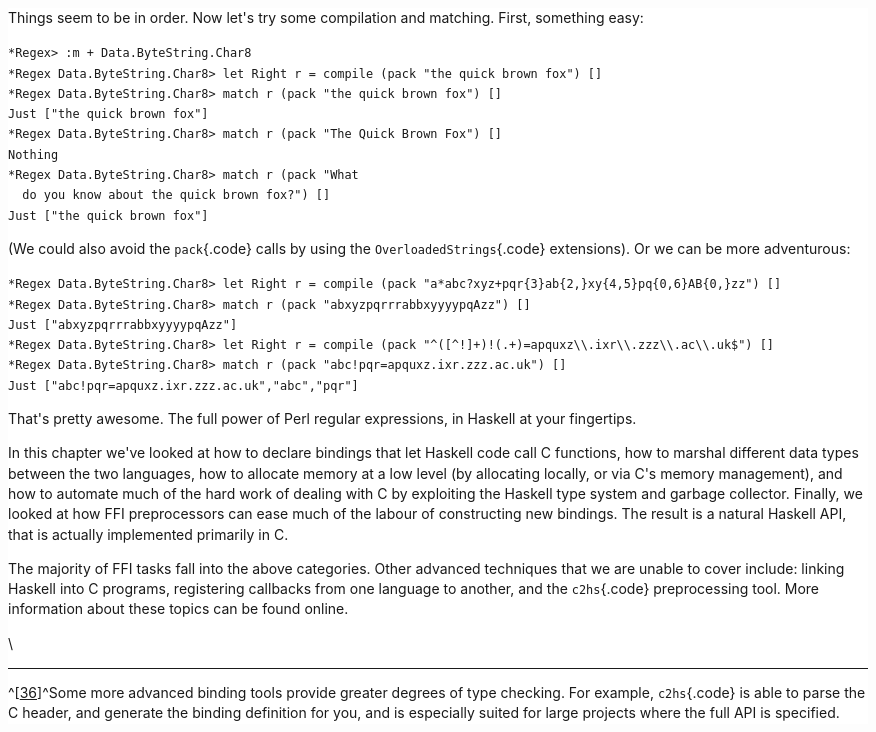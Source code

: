 Things seem to be in order. Now let's try some compilation and matching.
First, something easy:

~~~~ {#id656689 .screen}
*Regex> :m + Data.ByteString.Char8
*Regex Data.ByteString.Char8> let Right r = compile (pack "the quick brown fox") []
*Regex Data.ByteString.Char8> match r (pack "the quick brown fox") []
Just ["the quick brown fox"]
*Regex Data.ByteString.Char8> match r (pack "The Quick Brown Fox") []
Nothing
*Regex Data.ByteString.Char8> match r (pack "What
  do you know about the quick brown fox?") []
Just ["the quick brown fox"]
~~~~

(We could also avoid the `pack`{.code} calls by using the
`OverloadedStrings`{.code} extensions). Or we can be more adventurous:

~~~~ {#id656765 .screen}
*Regex Data.ByteString.Char8> let Right r = compile (pack "a*abc?xyz+pqr{3}ab{2,}xy{4,5}pq{0,6}AB{0,}zz") []
*Regex Data.ByteString.Char8> match r (pack "abxyzpqrrrabbxyyyypqAzz") []
Just ["abxyzpqrrrabbxyyyypqAzz"]
*Regex Data.ByteString.Char8> let Right r = compile (pack "^([^!]+)!(.+)=apquxz\\.ixr\\.zzz\\.ac\\.uk$") []
*Regex Data.ByteString.Char8> match r (pack "abc!pqr=apquxz.ixr.zzz.ac.uk") []
Just ["abc!pqr=apquxz.ixr.zzz.ac.uk","abc","pqr"]
~~~~

That's pretty awesome. The full power of Perl regular expressions, in
Haskell at your fingertips.

In this chapter we've looked at how to declare bindings that let Haskell
code call C functions, how to marshal different data types between the
two languages, how to allocate memory at a low level (by allocating
locally, or via C's memory management), and how to automate much of the
hard work of dealing with C by exploiting the Haskell type system and
garbage collector. Finally, we looked at how FFI preprocessors can ease
much of the labour of constructing new bindings. The result is a natural
Haskell API, that is actually implemented primarily in C.

The majority of FFI tasks fall into the above categories. Other advanced
techniques that we are unable to cover include: linking Haskell into C
programs, registering callbacks from one language to another, and the
`c2hs`{.code} preprocessing tool. More information about these topics
can be found online.

\

* * * * *

^[[36](#id654015)]^Some more advanced binding tools provide greater
degrees of type checking. For example, `c2hs`{.code} is able to parse
the C header, and generate the binding definition for you, and is
especially suited for large projects where the full API is specified.
